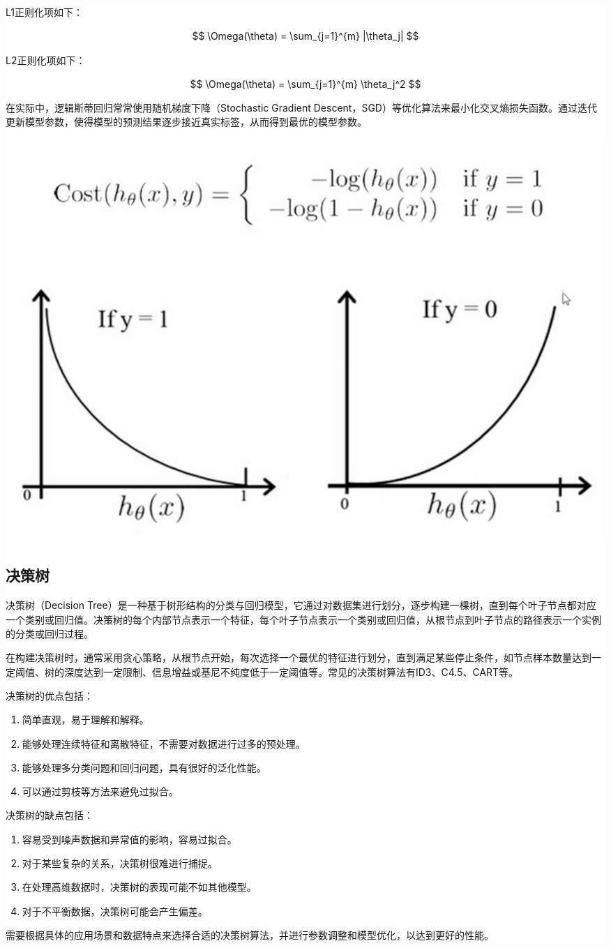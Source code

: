 L1正则化项如下：

$$ \Omega(\theta) = \sum_{j=1}^{m} |\theta_j| $$

L2正则化项如下：

$$ \Omega(\theta) = \sum_{j=1}^{m} \theta_j^2 $$

在实际中，逻辑斯蒂回归常常使用随机梯度下降（Stochastic Gradient Descent，SGD）等优化算法来最小化交叉熵损失函数。通过迭代更新模型参数，使得模型的预测结果逐步接近真实标签，从而得到最优的模型参数。

<img src="./imgs/损失函数2.png">


## 决策树
决策树（Decision Tree）是一种基于树形结构的分类与回归模型，它通过对数据集进行划分，逐步构建一棵树，直到每个叶子节点都对应一个类别或回归值。决策树的每个内部节点表示一个特征，每个叶子节点表示一个类别或回归值，从根节点到叶子节点的路径表示一个实例的分类或回归过程。

在构建决策树时，通常采用贪心策略，从根节点开始，每次选择一个最优的特征进行划分，直到满足某些停止条件，如节点样本数量达到一定阈值、树的深度达到一定限制、信息增益或基尼不纯度低于一定阈值等。常见的决策树算法有ID3、C4.5、CART等。

决策树的优点包括：

1. 简单直观，易于理解和解释。

2. 能够处理连续特征和离散特征，不需要对数据进行过多的预处理。

3. 能够处理多分类问题和回归问题，具有很好的泛化性能。

4. 可以通过剪枝等方法来避免过拟合。

决策树的缺点包括：

1. 容易受到噪声数据和异常值的影响，容易过拟合。

2. 对于某些复杂的关系，决策树很难进行捕捉。

3. 在处理高维数据时，决策树的表现可能不如其他模型。

4. 对于不平衡数据，决策树可能会产生偏差。

需要根据具体的应用场景和数据特点来选择合适的决策树算法，并进行参数调整和模型优化，以达到更好的性能。